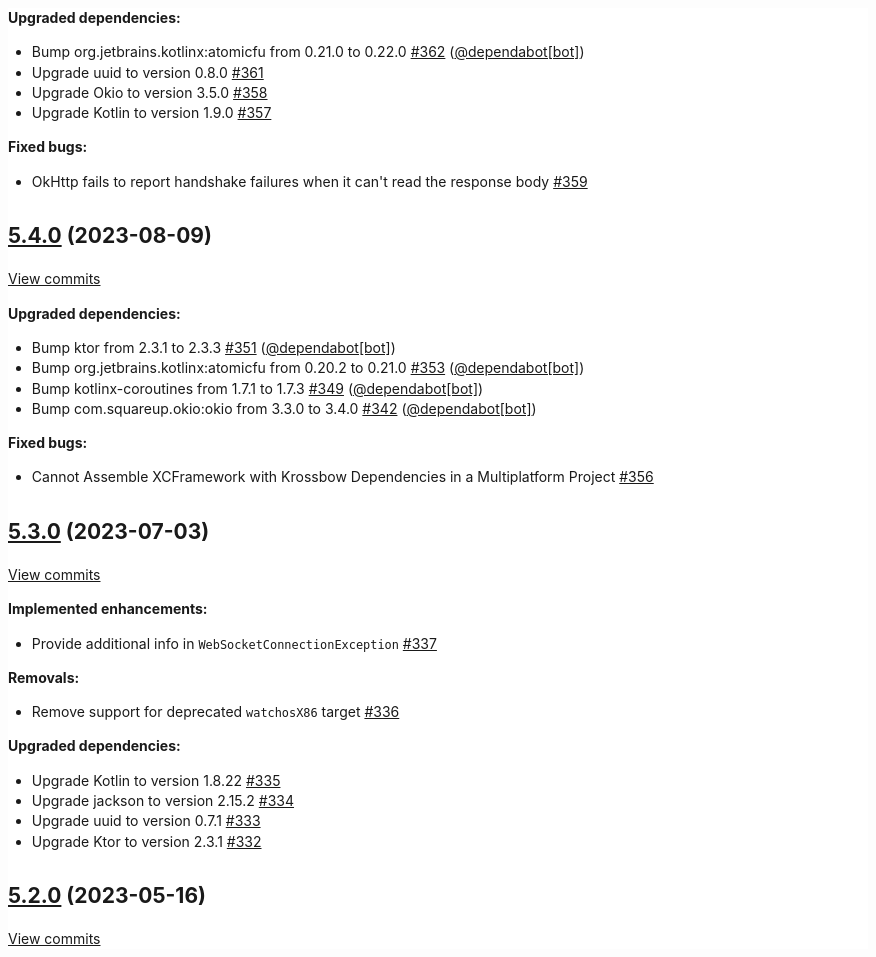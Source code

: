 **Upgraded dependencies:**

- Bump org.jetbrains.kotlinx:atomicfu from 0.21.0 to 0.22.0 [\#362](https://github.com/joffrey-bion/krossbow/pull/362) ([@dependabot[bot]](https://github.com/apps/dependabot))
- Upgrade uuid to version 0.8.0 [\#361](https://github.com/joffrey-bion/krossbow/issues/361)
- Upgrade Okio to version 3.5.0 [\#358](https://github.com/joffrey-bion/krossbow/issues/358)
- Upgrade Kotlin to version 1.9.0 [\#357](https://github.com/joffrey-bion/krossbow/issues/357)

**Fixed bugs:**

- OkHttp fails to report handshake failures when it can't read the response body [\#359](https://github.com/joffrey-bion/krossbow/issues/359)

## [5.4.0](https://github.com/joffrey-bion/krossbow/tree/5.4.0) (2023-08-09)
[View commits](https://github.com/joffrey-bion/krossbow/compare/5.3.0...5.4.0)

**Upgraded dependencies:**

- Bump ktor from 2.3.1 to 2.3.3 [\#351](https://github.com/joffrey-bion/krossbow/pull/351) ([@dependabot[bot]](https://github.com/apps/dependabot))
- Bump org.jetbrains.kotlinx:atomicfu from 0.20.2 to 0.21.0 [\#353](https://github.com/joffrey-bion/krossbow/pull/353) ([@dependabot[bot]](https://github.com/apps/dependabot))
- Bump kotlinx\-coroutines from 1.7.1 to 1.7.3 [\#349](https://github.com/joffrey-bion/krossbow/pull/349) ([@dependabot[bot]](https://github.com/apps/dependabot))
- Bump com.squareup.okio:okio from 3.3.0 to 3.4.0 [\#342](https://github.com/joffrey-bion/krossbow/pull/342) ([@dependabot[bot]](https://github.com/apps/dependabot))

**Fixed bugs:**

- Cannot Assemble XCFramework with Krossbow Dependencies in a Multiplatform Project [\#356](https://github.com/joffrey-bion/krossbow/issues/356)

## [5.3.0](https://github.com/joffrey-bion/krossbow/tree/5.3.0) (2023-07-03)
[View commits](https://github.com/joffrey-bion/krossbow/compare/5.2.0...5.3.0)

**Implemented enhancements:**

- Provide additional info in `WebSocketConnectionException` [\#337](https://github.com/joffrey-bion/krossbow/issues/337)

**Removals:**

- Remove support for deprecated `watchosX86` target [\#336](https://github.com/joffrey-bion/krossbow/issues/336)

**Upgraded dependencies:**

- Upgrade Kotlin to version 1.8.22 [\#335](https://github.com/joffrey-bion/krossbow/issues/335)
- Upgrade jackson to version 2.15.2 [\#334](https://github.com/joffrey-bion/krossbow/issues/334)
- Upgrade uuid to version 0.7.1 [\#333](https://github.com/joffrey-bion/krossbow/issues/333)
- Upgrade Ktor to version 2.3.1 [\#332](https://github.com/joffrey-bion/krossbow/issues/332)

## [5.2.0](https://github.com/joffrey-bion/krossbow/tree/5.2.0) (2023-05-16)
[View commits](https://github.com/joffrey-bion/krossbow/compare/5.1.0...5.2.0)
